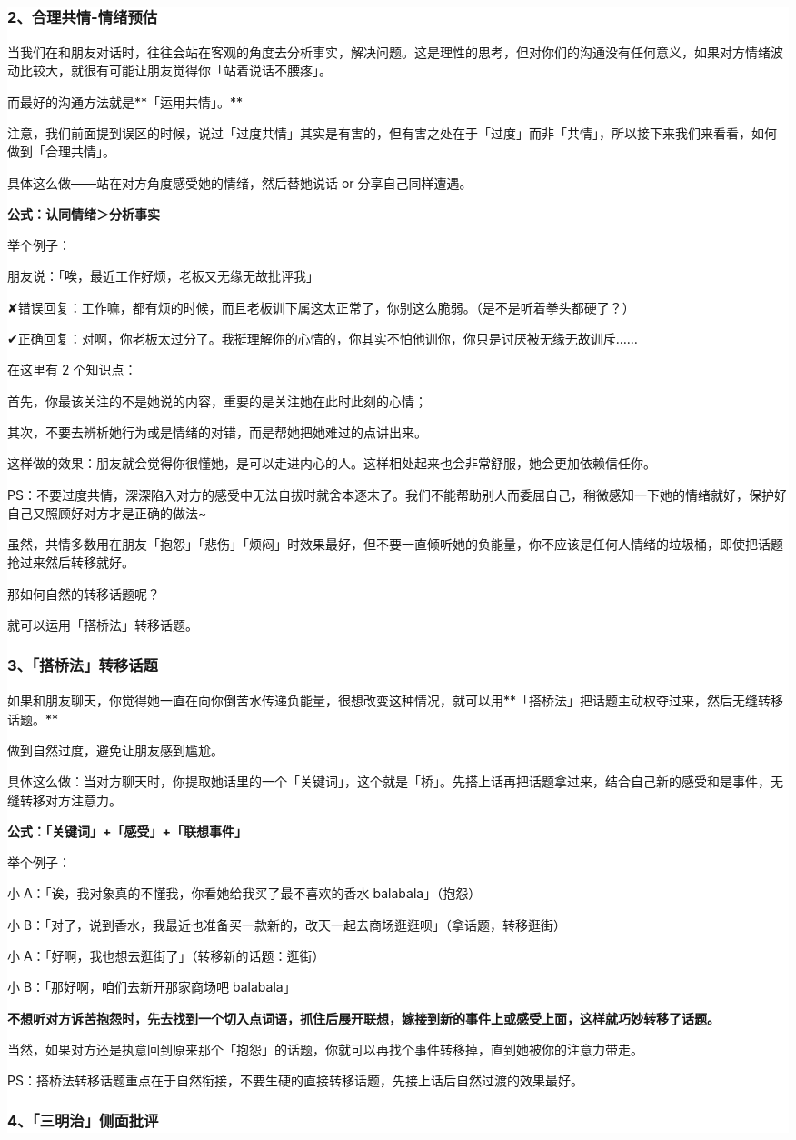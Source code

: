 ### 2、合理共情-情绪预估

当我们在和朋友对话时，往往会站在客观的角度去分析事实，解决问题。这是理性的思考，但对你们的沟通没有任何意义，如果对方情绪波动比较大，就很有可能让朋友觉得你「站着说话不腰疼」。

而最好的沟通方法就是**「运用共情」。**

注意，我们前面提到误区的时候，说过「过度共情」其实是有害的，但有害之处在于「过度」而非「共情」，所以接下来我们来看看，如何做到「合理共情」。

具体这么做——站在对方角度感受她的情绪，然后替她说话 or 分享自己同样遭遇。

**公式：认同情绪＞分析事实**

举个例子：

朋友说：「唉，最近工作好烦，老板又无缘无故批评我」

✘错误回复：工作嘛，都有烦的时候，而且老板训下属这太正常了，你别这么脆弱。（是不是听着拳头都硬了？）

✔正确回复：对啊，你老板太过分了。我挺理解你的心情的，你其实不怕他训你，你只是讨厌被无缘无故训斥……

在这里有 2 个知识点：

首先，你最该关注的不是她说的内容，重要的是关注她在此时此刻的心情；

其次，不要去辨析她行为或是情绪的对错，而是帮她把她难过的点讲出来。

这样做的效果：朋友就会觉得你很懂她，是可以走进内心的人。这样相处起来也会非常舒服，她会更加依赖信任你。

PS：不要过度共情，深深陷入对方的感受中无法自拔时就舍本逐末了。我们不能帮助别人而委屈自己，稍微感知一下她的情绪就好，保护好自己又照顾好对方才是正确的做法~

虽然，共情多数用在朋友「抱怨」「悲伤」「烦闷」时效果最好，但不要一直倾听她的负能量，你不应该是任何人情绪的垃圾桶，即使把话题抢过来然后转移就好。

那如何自然的转移话题呢？

就可以运用「搭桥法」转移话题。

### 3、「搭桥法」转移话题

如果和朋友聊天，你觉得她一直在向你倒苦水传递负能量，很想改变这种情况，就可以用**「搭桥法」把话题主动权夺过来，然后无缝转移话题。**

做到自然过度，避免让朋友感到尴尬。

具体这么做：当对方聊天时，你提取她话里的一个「关键词」，这个就是「桥」。先搭上话再把话题拿过来，结合自己新的感受和是事件，无缝转移对方注意力。

**公式：「关键词」+「感受」+「联想事件」**

举个例子：

小 A：「诶，我对象真的不懂我，你看她给我买了最不喜欢的香水 balabala」（抱怨）

小 B：「对了，说到香水，我最近也准备买一款新的，改天一起去商场逛逛呗」（拿话题，转移逛街）

小 A：「好啊，我也想去逛街了」（转移新的话题：逛街）

小 B：「那好啊，咱们去新开那家商场吧 balabala」

**不想听对方诉苦抱怨时，先去找到一个切入点词语，抓住后展开联想，嫁接到新的事件上或感受上面，这样就巧妙转移了话题。** 

当然，如果对方还是执意回到原来那个「抱怨」的话题，你就可以再找个事件转移掉，直到她被你的注意力带走。

PS：搭桥法转移话题重点在于自然衔接，不要生硬的直接转移话题，先接上话后自然过渡的效果最好。

### 4、「三明治」侧面批评
